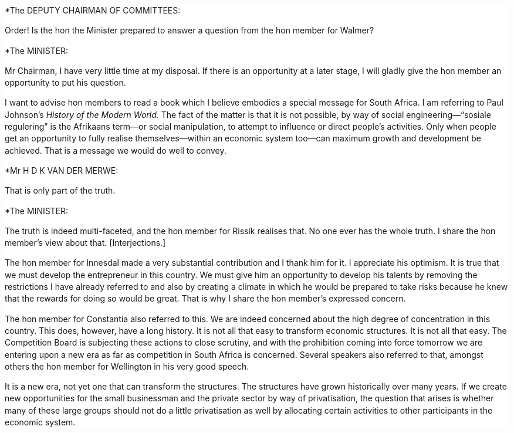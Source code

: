 </speech>

<speech by="#deputy_chairman_of_committees">

<from>*The <person refersTo="hansard_za">DEPUTY CHAIRMAN OF COMMITTEES</person>:</from>

<p>Order! Is the hon the Minister prepared to answer a question from the hon member for Walmer?</p>

</speech>

<speech by="#minister">

<from>*The <person refersTo="hansard_za">MINISTER</person>:</from>

<p>Mr Chairman, I have very little time at my disposal. If there is an opportunity at a later stage, I will gladly give the hon member an opportunity to put his question.</p>

<p>I want to advise hon members to read a book which I believe embodies a special message for South Africa. I am referring to Paul Johnson&#x2019;s <i>History of the Modern World.</i> The fact of the matter is that it is not possible, by way of social engineering&#x2014;&#x201C;sosiale regulering&#x201D; is the Afrikaans term&#x2014;or <span class="col_4703-4704" refersTo="page_1223"/>social manipulation, to attempt to influence or direct people&#x2019;s activities. Only when people get an opportunity to fully realise themselves&#x2014;within an economic system too&#x2014;can maximum growth and development be achieved. That is a message we would do well to convey.</p>

</speech>

<speech by="#van_der_merwe">

<from>*Mr <person refersTo="hansard_za">H D K VAN DER MERWE</person>:</from>

<p>That is only part of the truth.</p>

</speech>

<speech by="#minister">

<from>*The <person refersTo="hansard_za">MINISTER</person>:</from>

<p>The truth is indeed multi-faceted, and the hon member for Rissik realises that. No one ever has the whole truth. I share the hon member&#x2019;s view about that. [Interjections.]</p>

<p>The hon member for Innesdal made a very substantial contribution and I thank him for it. I appreciate his optimism. It is true that we must develop the entrepreneur in this country. We must give him an opportunity to develop his talents by removing the restrictions I have already referred to and also by creating a climate in which he would be prepared to take risks because he knew that the rewards for doing so would be great. That is why I share the hon member&#x2019;s expressed concern.</p>

<p>The hon member for Constantia also referred to this. We are indeed concerned about the high degree of concentration in this country. This does, however, have a long history. It is not all that easy to transform economic structures. It is not all that easy. The Competition Board is subjecting these actions to close scrutiny, and with the prohibition coming into force tomorrow we are entering upon a new era as far as competition in South Africa is concerned. Several speakers also referred to that, amongst others the hon member for Wellington in his very good speech.</p>

<p>It is a new era, not yet one that can transform the structures. The structures have grown historically over many years. If we create new opportunities for the small businessman and the private sector by way of privatisation, the question that arises is whether many of these large groups should not do a little privatisation as well by allocating certain activities to other participants in the economic system.</p>
